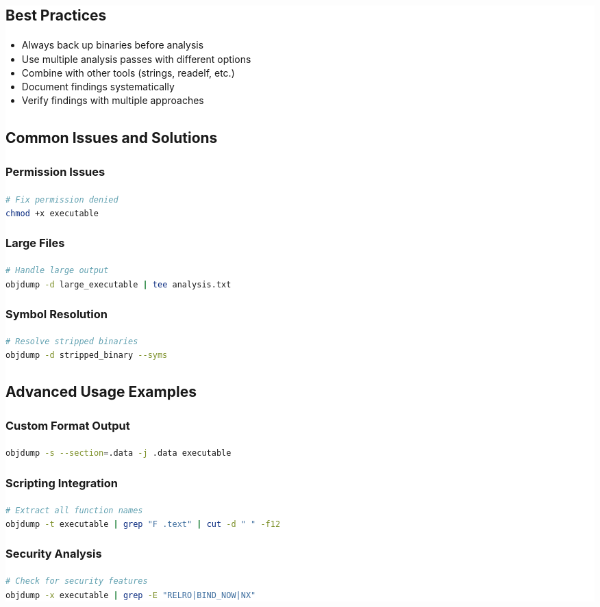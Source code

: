 ## Best Practices

- Always back up binaries before analysis
- Use multiple analysis passes with different options
- Combine with other tools (strings, readelf, etc.)
- Document findings systematically
- Verify findings with multiple approaches

## Common Issues and Solutions

### Permission Issues
```bash
# Fix permission denied
chmod +x executable
```

### Large Files
```bash
# Handle large output
objdump -d large_executable | tee analysis.txt
```

### Symbol Resolution
```bash
# Resolve stripped binaries
objdump -d stripped_binary --syms
```

## Advanced Usage Examples

### Custom Format Output
```bash
objdump -s --section=.data -j .data executable
```

### Scripting Integration
```bash
# Extract all function names
objdump -t executable | grep "F .text" | cut -d " " -f12
```

### Security Analysis
```bash
# Check for security features
objdump -x executable | grep -E "RELRO|BIND_NOW|NX"
```
